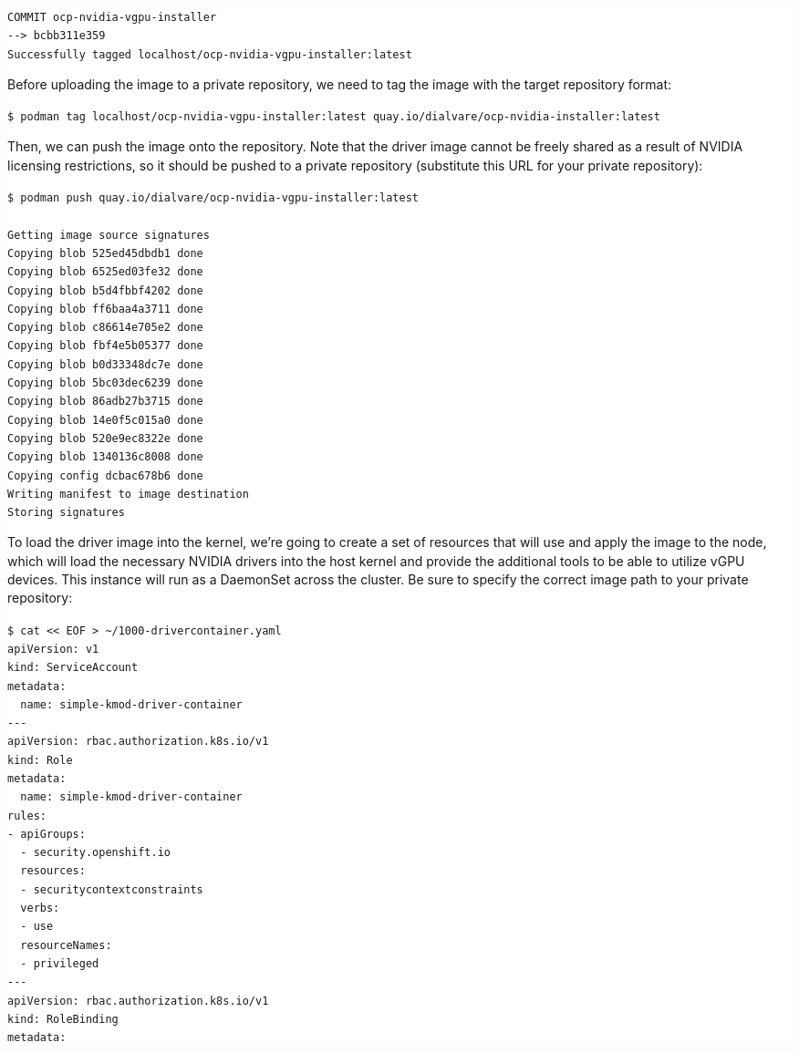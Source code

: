 ```
COMMIT ocp-nvidia-vgpu-installer
--> bcbb311e359
Successfully tagged localhost/ocp-nvidia-vgpu-installer:latest
```

Before uploading the image to a private repository, we need to tag the image with the target repository format:

```
$ podman tag localhost/ocp-nvidia-vgpu-installer:latest quay.io/dialvare/ocp-nvidia-installer:latest
```

Then, we can push the image onto the repository. Note that the driver image cannot be freely shared as a result of NVIDIA licensing restrictions, so it should be pushed to a private repository (substitute this URL for your private repository):

```
$ podman push quay.io/dialvare/ocp-nvidia-vgpu-installer:latest

Getting image source signatures
Copying blob 525ed45dbdb1 done  
Copying blob 6525ed03fe32 done  
Copying blob b5d4fbbf4202 done  
Copying blob ff6baa4a3711 done  
Copying blob c86614e705e2 done  
Copying blob fbf4e5b05377 done  
Copying blob b0d33348dc7e done  
Copying blob 5bc03dec6239 done  
Copying blob 86adb27b3715 done  
Copying blob 14e0f5c015a0 done  
Copying blob 520e9ec8322e done  
Copying blob 1340136c8008 done  
Copying config dcbac678b6 done  
Writing manifest to image destination
Storing signatures
```

To load the driver image into the kernel, we’re going to create a set of resources that will use and apply the image to the node, which will load the necessary NVIDIA drivers into the host kernel and provide the additional tools to be able to utilize vGPU devices. This instance will run as a DaemonSet across the cluster. Be sure to specify the correct image path to your private repository:

```
$ cat << EOF > ~/1000-drivercontainer.yaml
apiVersion: v1
kind: ServiceAccount
metadata:
  name: simple-kmod-driver-container
---
apiVersion: rbac.authorization.k8s.io/v1
kind: Role
metadata:
  name: simple-kmod-driver-container
rules:
- apiGroups:
  - security.openshift.io
  resources:
  - securitycontextconstraints
  verbs:
  - use
  resourceNames:
  - privileged
---
apiVersion: rbac.authorization.k8s.io/v1
kind: RoleBinding
metadata:
```
